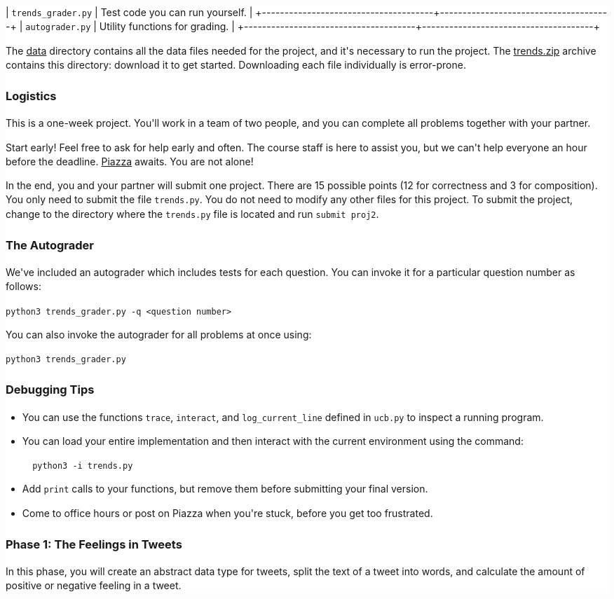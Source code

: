 | `trends_grader.py`                   | Test code you can run yourself.      |
+--------------------------------------+--------------------------------------+
| `autograder.py`                      | Utility functions for grading.       |
+--------------------------------------+--------------------------------------+

The [data](data) directory contains all the data files needed for the
project, and it's necessary to run the project. The
[trends.zip](trends.zip) archive contains this directory: download it to
get started. Downloading each file individually is error-prone.

### Logistics

This is a one-week project. You'll work in a team of two people, and you
can complete all problems together with your partner.

Start early! Feel free to ask for help early and often. The course staff
is here to assist you, but we can't help everyone an hour before the
deadline. [Piazza](http://www.piazza.com) awaits. You are not alone!

In the end, you and your partner will submit one project. There are 15
possible points (12 for correctness and 3 for composition). You only
need to submit the file `trends.py`. You do not need to modify any other
files for this project. To submit the project, change to the directory
where the `trends.py` file is located and run `submit proj2`.

### The Autograder

We've included an autograder which includes tests for each question. You
can invoke it for a particular question number as follows:

    python3 trends_grader.py -q <question number>

You can also invoke the autograder for all problems at once using:

    python3 trends_grader.py

### Debugging Tips

-   You can use the functions `trace`, `interact`, and
    `log_current_line` defined in `ucb.py` to inspect a running program.
-   You can load your entire implementation and then interact with the
    current environment using the command:

          python3 -i trends.py
          

-   Add `print` calls to your functions, but remove them before
    submitting your final version.
-   Come to office hours or post on Piazza when you're stuck, before you
    get too frustrated.

### Phase 1: The Feelings in Tweets

In this phase, you will create an abstract data type for tweets, split
the text of a tweet into words, and calculate the amount of positive or
negative feeling in a tweet.
